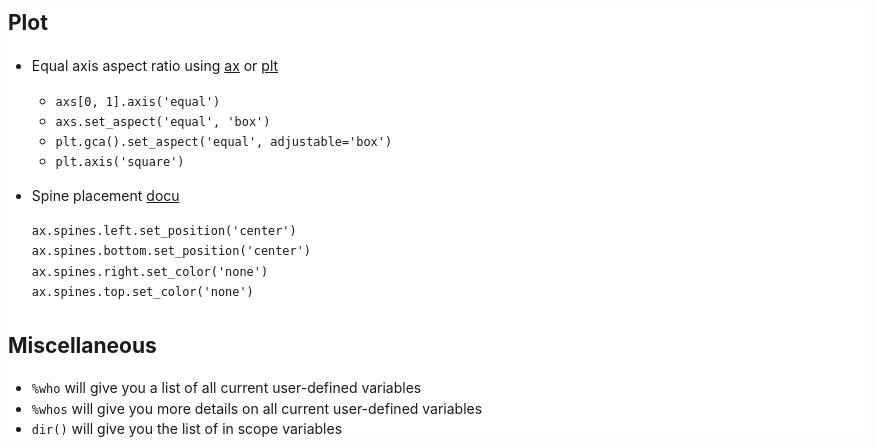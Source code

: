 

## Plot

- Equal axis aspect ratio using [ax](https://matplotlib.org/stable/gallery/subplots_axes_and_figures/axis_equal_demo.html) or [plt](https://matplotlib.org/stable/api/_as_gen/matplotlib.pyplot.axis.html)
  - `axs[0, 1].axis('equal')`
  - `axs.set_aspect('equal', 'box')`
  - `plt.gca().set_aspect('equal', adjustable='box')`
  - `plt.axis('square')`

- Spine placement [docu](https://matplotlib.org/stable/gallery/ticks_and_spines/spine_placement_demo.html)
  ```
  ax.spines.left.set_position('center')
  ax.spines.bottom.set_position('center')
  ax.spines.right.set_color('none')
  ax.spines.top.set_color('none')
  ```

## Miscellaneous

- `%who` will give you a list of all current user-defined variables
- `%whos` will give you more details on all current user-defined variables
- `dir()` will give you the list of in scope variables
